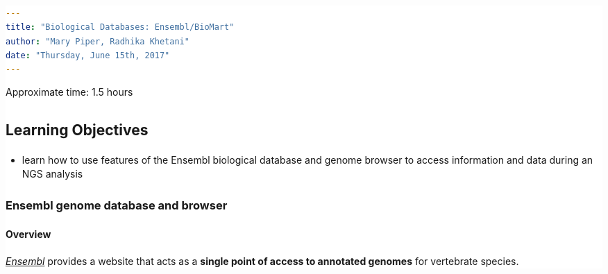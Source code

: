 ```yaml
---
title: "Biological Databases: Ensembl/BioMart"
author: "Mary Piper, Radhika Khetani"
date: "Thursday, June 15th, 2017"
---
```


Approximate time: 1.5 hours

## Learning Objectives

* learn how to use features of the Ensembl biological database and genome browser to access information and data during an NGS analysis

### Ensembl genome database and browser

#### Overview
[*Ensembl*](http://useast.ensembl.org/index.html) provides a website that acts as a **single point of access to annotated genomes** for vertebrate species. 
